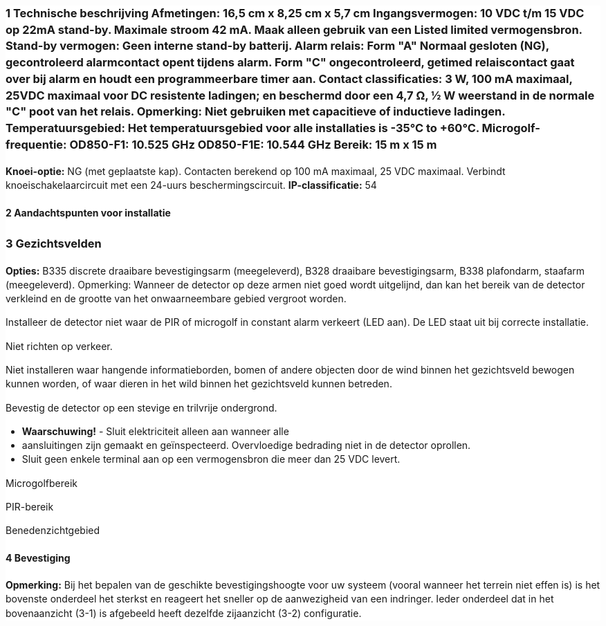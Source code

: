 ### **1 Technische beschrijving Afmetingen:** 16,5 cm x 8,25 cm x 5,7 cm **Ingangsvermogen:** 10 VDC t/m 15 VDC op 22mA stand-by. Maximale stroom 42 mA. Maak alleen gebruik van een Listed limited vermogensbron. **Stand-by vermogen:** Geen interne stand-by batterij. **Alarm relais:** Form "A" Normaal gesloten (NG), gecontroleerd alarmcontact opent tijdens alarm. Form "C" ongecontroleerd, getimed relaiscontact gaat over bij alarm en houdt een programmeerbare timer aan. **Contact classificaties:** 3 W, 100 mA maximaal, 25VDC maximaal voor DC resistente ladingen; en beschermd door een 4,7 Ω, ½ W weerstand in de normale "C" poot van het relais. **Opmerking:** Niet gebruiken met capacitieve of inductieve ladingen. **Temperatuursgebied:** Het temperatuursgebied voor alle installaties is -35°C to +60°C. **Microgolf-frequentie:** OD850-F1: 10.525 GHz OD850-F1E: 10.544 GHz **Bereik:** 15 m x 15 m

**Knoei-optie:** NG (met geplaatste kap). Contacten berekend op 100 mA maximaal, 25 VDC maximaal. Verbindt knoeischakelaarcircuit met een 24-uurs beschermingscircuit. **IP-classificatie:** 54

#### **2 Aandachtspunten voor installatie**

### **3 Gezichtsvelden**

**Opties:** B335 discrete draaibare bevestigingsarm (meegeleverd), B328 draaibare bevestigingsarm, B338 plafondarm, staafarm (meegeleverd). Opmerking: Wanneer de detector op deze armen niet goed wordt uitgelijnd, dan kan het bereik van de detector verkleind en de grootte van het onwaarneembare gebied vergroot worden.

Installeer de detector niet waar de PIR of microgolf in constant alarm verkeert (LED aan). De LED staat uit bij correcte installatie.

Niet richten op verkeer.

Niet installeren waar hangende informatieborden, bomen of andere objecten door de wind binnen het gezichtsveld bewogen kunnen worden, of waar dieren in het wild binnen het gezichtsveld kunnen betreden.

Bevestig de detector op een stevige en trilvrije ondergrond.

- **Waarschuwing!** - Sluit elektriciteit alleen aan wanneer alle
- aansluitingen zijn gemaakt en geïnspecteerd. Overvloedige bedrading niet in de detector oprollen.
- Sluit geen enkele terminal aan op een vermogensbron die meer dan 25 VDC levert.

Microgolfbereik

PIR-bereik

Benedenzichtgebied

#### **4 Bevestiging**

**Opmerking:** Bij het bepalen van de geschikte bevestigingshoogte voor uw systeem (vooral wanneer het terrein niet effen is) is het bovenste onderdeel het sterkst en reageert het sneller op de aanwezigheid van een indringer. Ieder onderdeel dat in het bovenaanzicht (3-1) is afgebeeld heeft dezelfde zijaanzicht (3-2) configuratie.
